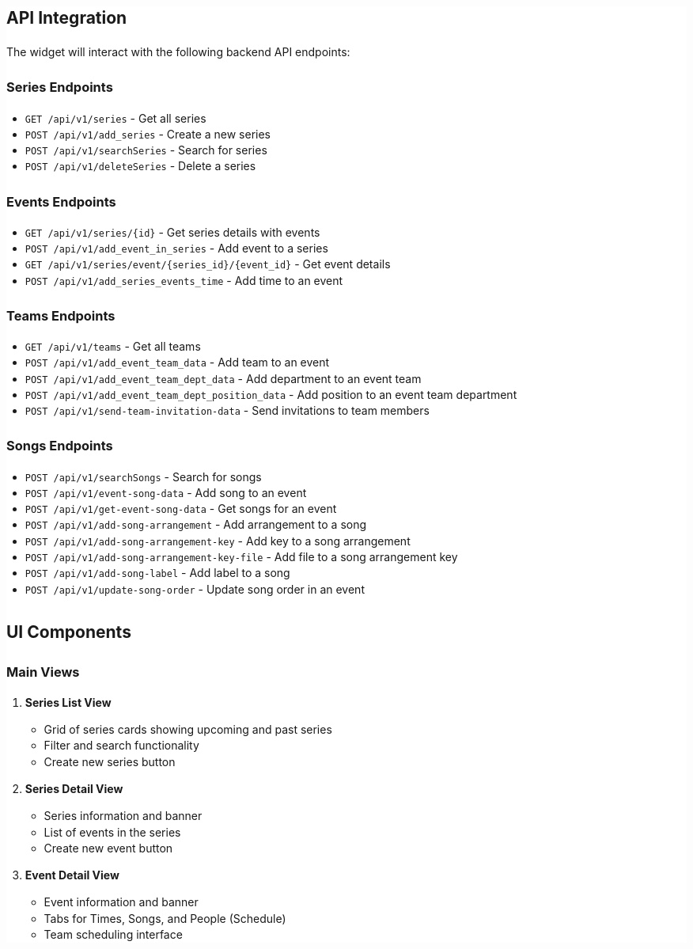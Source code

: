 ## API Integration

The widget will interact with the following backend API endpoints:

### Series Endpoints
- `GET /api/v1/series` - Get all series
- `POST /api/v1/add_series` - Create a new series
- `POST /api/v1/searchSeries` - Search for series
- `POST /api/v1/deleteSeries` - Delete a series

### Events Endpoints
- `GET /api/v1/series/{id}` - Get series details with events
- `POST /api/v1/add_event_in_series` - Add event to a series
- `GET /api/v1/series/event/{series_id}/{event_id}` - Get event details
- `POST /api/v1/add_series_events_time` - Add time to an event

### Teams Endpoints
- `GET /api/v1/teams` - Get all teams
- `POST /api/v1/add_event_team_data` - Add team to an event
- `POST /api/v1/add_event_team_dept_data` - Add department to an event team
- `POST /api/v1/add_event_team_dept_position_data` - Add position to an event team department
- `POST /api/v1/send-team-invitation-data` - Send invitations to team members

### Songs Endpoints
- `POST /api/v1/searchSongs` - Search for songs
- `POST /api/v1/event-song-data` - Add song to an event
- `POST /api/v1/get-event-song-data` - Get songs for an event
- `POST /api/v1/add-song-arrangement` - Add arrangement to a song
- `POST /api/v1/add-song-arrangement-key` - Add key to a song arrangement
- `POST /api/v1/add-song-arrangement-key-file` - Add file to a song arrangement key
- `POST /api/v1/add-song-label` - Add label to a song
- `POST /api/v1/update-song-order` - Update song order in an event

## UI Components

### Main Views

1. **Series List View**
   - Grid of series cards showing upcoming and past series
   - Filter and search functionality
   - Create new series button

2. **Series Detail View**
   - Series information and banner
   - List of events in the series
   - Create new event button

3. **Event Detail View**
   - Event information and banner
   - Tabs for Times, Songs, and People (Schedule)
   - Team scheduling interface
